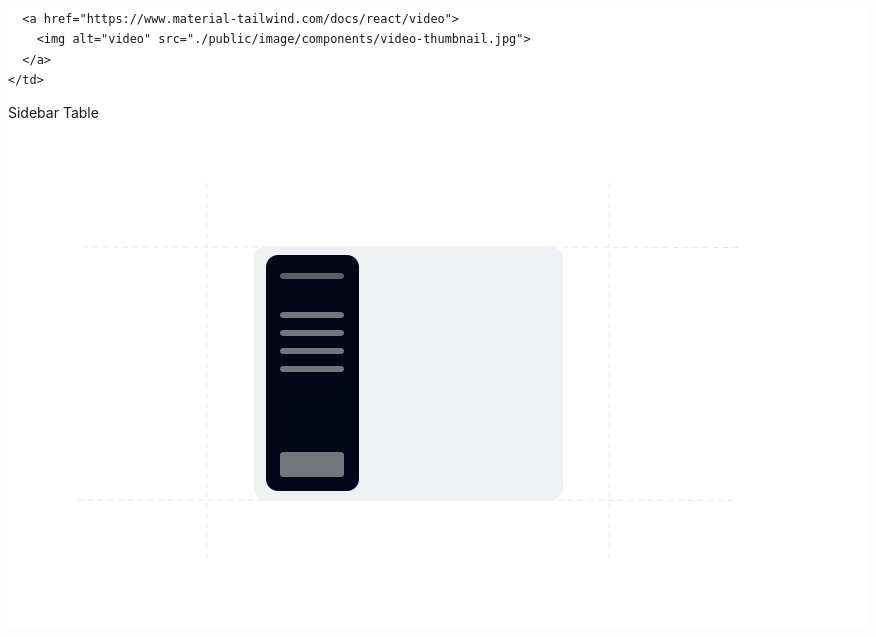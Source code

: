       <a href="https://www.material-tailwind.com/docs/react/video">
        <img alt="video" src="./public/image/components/video-thumbnail.jpg">
      </a>
    </td>
  </tr>
  <tr>
    <td width="33.3333%">Sidebar</td>
    <td width="33.3333%">Table</td>
  </tr>
  <tr>
    <td width="33.3333%" style="padding: 0;">
      <a href="https://www.material-tailwind.com/docs/react/sidebar">
        <img alt="sidebar" src="./public/image/components/sidebar-thumbnail.jpg">